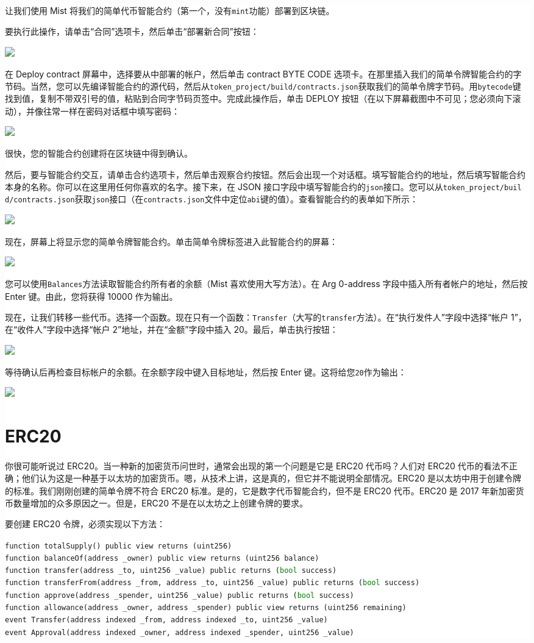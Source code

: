 让我们使用 Mist 将我们的简单代币智能合约（第一个，没有`mint`功能）部署到区块链。

要执行此操作，请单击“合同”选项卡，然后单击“部署新合同”按钮：

![](assets/3fc98058-6cd6-4a8a-8bd3-e38db31d79bb.png)

在 Deploy contract 屏幕中，选择要从中部署的帐户，然后单击 contract BYTE CODE 选项卡。在那里插入我们的简单令牌智能合约的字节码。当然，您可以先编译智能合约的源代码，然后从`token_project/build/contracts.json`获取我们的简单令牌字节码。用`bytecode`键找到值，复制不带双引号的值，粘贴到合同字节码页签中。完成此操作后，单击 DEPLOY 按钮（在以下屏幕截图中不可见；您必须向下滚动），并像往常一样在密码对话框中填写密码：

![](assets/fb0d402c-51fb-4197-b844-32bbf3293abf.png)

很快，您的智能合约创建将在区块链中得到确认。

然后，要与智能合约交互，请单击合约选项卡，然后单击观察合约按钮。然后会出现一个对话框。填写智能合约的地址，然后填写智能合约本身的名称。你可以在这里用任何你喜欢的名字。接下来，在 JSON 接口字段中填写智能合约的`json`接口。您可以从`token_project/build/contracts.json`获取`json`接口（在`contracts.json`文件中定位`abi`键的值）。查看智能合约的表单如下所示：

![](assets/860121e9-d162-4b21-9a27-ef489e88e880.png)

现在，屏幕上将显示您的简单令牌智能合约。单击简单令牌标签进入此智能合约的屏幕：

![](assets/434e57a5-8819-4796-baf0-5b0e740f086b.png)

您可以使用`Balances`方法读取智能合约所有者的余额（Mist 喜欢使用大写方法）。在 Arg 0-address 字段中插入所有者帐户的地址，然后按 Enter 键。由此，您将获得 10000 作为输出。

现在，让我们转移一些代币。选择一个函数。现在只有一个函数：`Transfer`（大写的`transfer`方法）。在“执行发件人”字段中选择“帐户 1”，在“收件人”字段中选择“帐户 2”地址，并在“金额”字段中插入 20。最后，单击执行按钮：

![](assets/67c0f501-e87d-439b-a08c-ba613e2a9852.png)

等待确认后再检查目标帐户的余额。在余额字段中键入目标地址，然后按 Enter 键。这将给您`20`作为输出：

![](assets/e730caab-063a-469e-a2c8-2b357269b3d6.png)

# ERC20

你很可能听说过 ERC20。当一种新的加密货币问世时，通常会出现的第一个问题是它是 ERC20 代币吗？人们对 ERC20 代币的看法不正确；他们认为这是一种基于以太坊的加密货币。嗯，从技术上讲，这是真的，但它并不能说明全部情况。ERC20 是以太坊中用于创建令牌的标准。我们刚刚创建的简单令牌不符合 ERC20 标准。是的，它是数字代币智能合约，但不是 ERC20 代币。ERC20 是 2017 年新加密货币数量增加的众多原因之一。但是，ERC20 不是在以太坊之上创建令牌的要求。

要创建 ERC20 令牌，必须实现以下方法：

```py
function totalSupply() public view returns (uint256)
function balanceOf(address _owner) public view returns (uint256 balance)
function transfer(address _to, uint256 _value) public returns (bool success)
function transferFrom(address _from, address _to, uint256 _value) public returns (bool success)
function approve(address _spender, uint256 _value) public returns (bool success)
function allowance(address _owner, address _spender) public view returns (uint256 remaining)
event Transfer(address indexed _from, address indexed _to, uint256 _value)
event Approval(address indexed _owner, address indexed _spender, uint256 _value)
```
